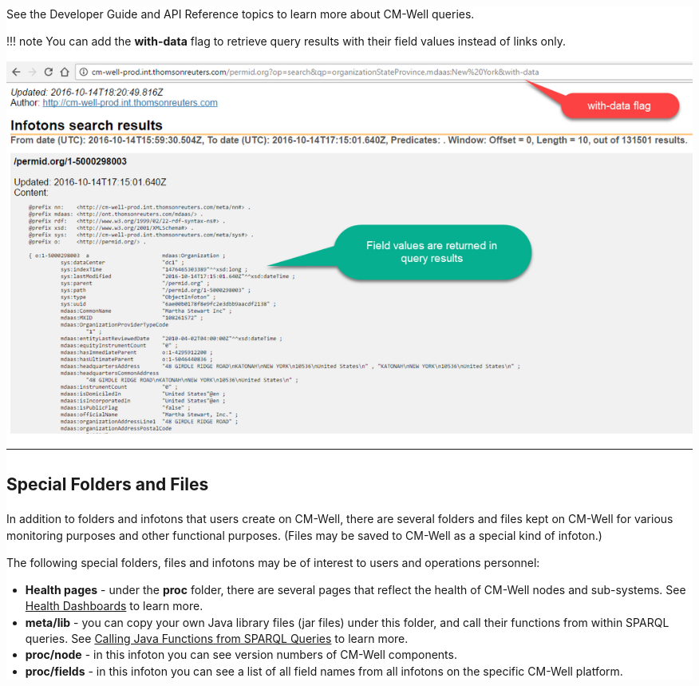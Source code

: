 See the Developer Guide and API Reference topics to learn more about CM-Well queries.

!!! note
	You can add the **with-data** flag to retrieve query results with their field values instead of links only.

<img src="../../_Images/ui-query-with-data.png"/>

---------------------------------
<a name="hdr23"></a>
## Special Folders and Files

In addition to folders and infotons that users create on CM-Well, there are several folders and files kept on CM-Well for various monitoring purposes and other functional purposes. (Files may be saved to CM-Well as a special kind of infoton.)

The following special folders, files and infotons may be of interest to users and operations personnel:

* **Health pages** - under the **proc** folder, there are several pages that reflect the health of CM-Well nodes and sub-systems. See [Health Dashboards](../TestingAndMonitoring/Monitoring.HealthDashboards.md) to learn more.
* **meta/lib** - you can copy your own Java library files (jar files) under this folder, and call their functions from within SPARQL queries. See [Calling Java Functions from SPARQL Queries](../DeveloperGuide/DevGuide.CallingJavaScalaFunctionsFromSPARQLQueries.md) to learn more.
* **proc/node** - in this infoton you can see version numbers of CM-Well components.
* **proc/fields** - in this infoton you can see a list of all field names from all infotons on the specific CM-Well platform.
